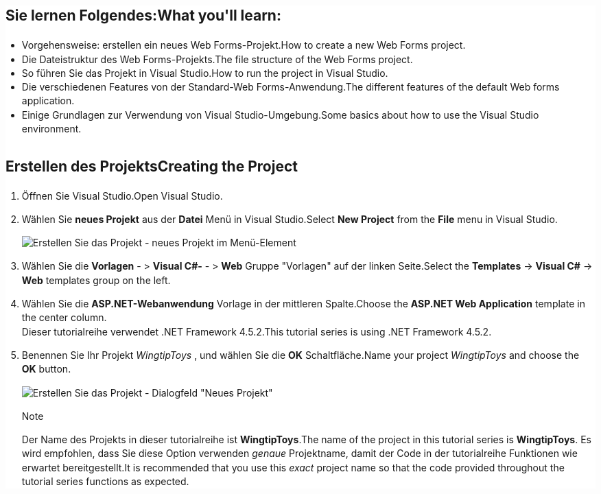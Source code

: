 ## <a name="what-youll-learn"></a><span data-ttu-id="c3ee9-110">Sie lernen Folgendes:</span><span class="sxs-lookup"><span data-stu-id="c3ee9-110">What you'll learn:</span></span>

- <span data-ttu-id="c3ee9-111">Vorgehensweise: erstellen ein neues Web Forms-Projekt.</span><span class="sxs-lookup"><span data-stu-id="c3ee9-111">How to create a new Web Forms project.</span></span>
- <span data-ttu-id="c3ee9-112">Die Dateistruktur des Web Forms-Projekts.</span><span class="sxs-lookup"><span data-stu-id="c3ee9-112">The file structure of the Web Forms project.</span></span>
- <span data-ttu-id="c3ee9-113">So führen Sie das Projekt in Visual Studio.</span><span class="sxs-lookup"><span data-stu-id="c3ee9-113">How to run the project in Visual Studio.</span></span>
- <span data-ttu-id="c3ee9-114">Die verschiedenen Features von der Standard-Web Forms-Anwendung.</span><span class="sxs-lookup"><span data-stu-id="c3ee9-114">The different features of the default Web forms application.</span></span>
- <span data-ttu-id="c3ee9-115">Einige Grundlagen zur Verwendung von Visual Studio-Umgebung.</span><span class="sxs-lookup"><span data-stu-id="c3ee9-115">Some basics about how to use the Visual Studio environment.</span></span>

## <a name="creating-the-project"></a><span data-ttu-id="c3ee9-116">Erstellen des Projekts</span><span class="sxs-lookup"><span data-stu-id="c3ee9-116">Creating the Project</span></span>

1. <span data-ttu-id="c3ee9-117">Öffnen Sie Visual Studio.</span><span class="sxs-lookup"><span data-stu-id="c3ee9-117">Open Visual Studio.</span></span>
2. <span data-ttu-id="c3ee9-118">Wählen Sie **neues Projekt** aus der **Datei** Menü in Visual Studio.</span><span class="sxs-lookup"><span data-stu-id="c3ee9-118">Select **New Project** from the **File** menu in Visual Studio.</span></span> 

    ![Erstellen Sie das Projekt - neues Projekt im Menü-Element](create-the-project/_static/image1.png)
3. <span data-ttu-id="c3ee9-120">Wählen Sie die **Vorlagen**  - &gt; **Visual C#-**  - &gt; **Web** Gruppe "Vorlagen" auf der linken Seite.</span><span class="sxs-lookup"><span data-stu-id="c3ee9-120">Select the **Templates** -&gt; **Visual C#** -&gt; **Web** templates group on the left.</span></span>
4. <span data-ttu-id="c3ee9-121">Wählen Sie die **ASP.NET-Webanwendung** Vorlage in der mittleren Spalte.</span><span class="sxs-lookup"><span data-stu-id="c3ee9-121">Choose the **ASP.NET Web Application** template in the center column.</span></span>  
 <span data-ttu-id="c3ee9-122">Dieser tutorialreihe verwendet .NET Framework 4.5.2.</span><span class="sxs-lookup"><span data-stu-id="c3ee9-122">This tutorial series is using .NET Framework 4.5.2.</span></span>
5. <span data-ttu-id="c3ee9-123">Benennen Sie Ihr Projekt *WingtipToys* , und wählen Sie die **OK** Schaltfläche.</span><span class="sxs-lookup"><span data-stu-id="c3ee9-123">Name your project *WingtipToys* and choose the **OK** button.</span></span> 

    ![Erstellen Sie das Projekt - Dialogfeld "Neues Projekt"](create-the-project/_static/image2.png)

    > [!NOTE]
    > <span data-ttu-id="c3ee9-125">Der Name des Projekts in dieser tutorialreihe ist **WingtipToys**.</span><span class="sxs-lookup"><span data-stu-id="c3ee9-125">The name of the project in this tutorial series is **WingtipToys**.</span></span> <span data-ttu-id="c3ee9-126">Es wird empfohlen, dass Sie diese Option verwenden *genaue* Projektname, damit der Code in der tutorialreihe Funktionen wie erwartet bereitgestellt.</span><span class="sxs-lookup"><span data-stu-id="c3ee9-126">It is recommended that you use this *exact* project name so that the code provided throughout the tutorial series functions as expected.</span></span>
